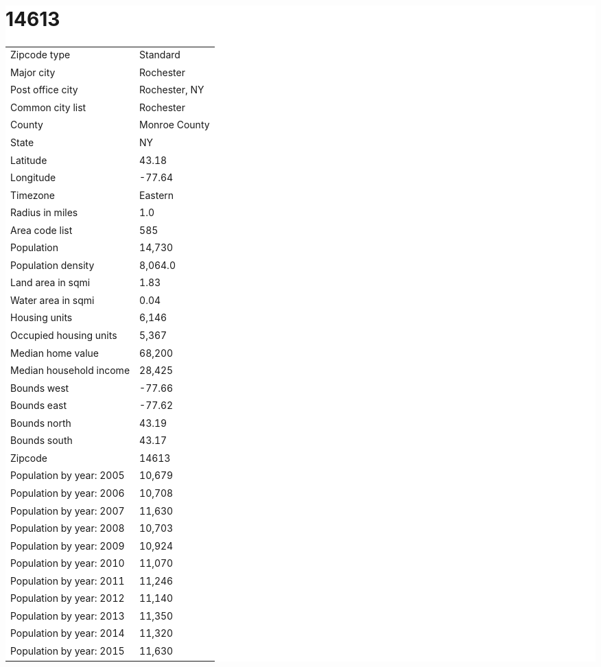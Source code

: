 14613
=====
|||
|--|--|
|Zipcode type|Standard|
|Major city|Rochester|
|Post office city|Rochester, NY|
|Common city list|Rochester|
|County|Monroe County|
|State|NY|
|Latitude|43.18|
|Longitude|-77.64|
|Timezone|Eastern|
|Radius in miles|1.0|
|Area code list|585|
|Population|14,730|
|Population density|8,064.0|
|Land area in sqmi|1.83|
|Water area in sqmi|0.04|
|Housing units|6,146|
|Occupied housing units|5,367|
|Median home value|68,200|
|Median household income|28,425|
|Bounds west|-77.66|
|Bounds east|-77.62|
|Bounds north|43.19|
|Bounds south|43.17|
|Zipcode|14613|
|Population by year: 2005|10,679|
|Population by year: 2006|10,708|
|Population by year: 2007|11,630|
|Population by year: 2008|10,703|
|Population by year: 2009|10,924|
|Population by year: 2010|11,070|
|Population by year: 2011|11,246|
|Population by year: 2012|11,140|
|Population by year: 2013|11,350|
|Population by year: 2014|11,320|
|Population by year: 2015|11,630|